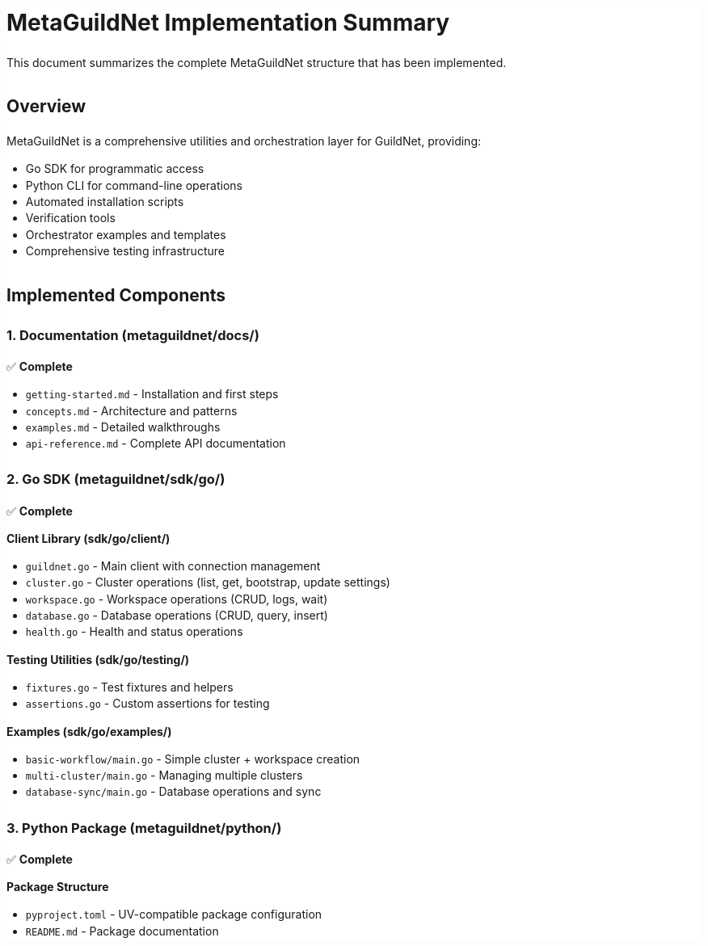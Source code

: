 # MetaGuildNet Implementation Summary

This document summarizes the complete MetaGuildNet structure that has been implemented.

## Overview

MetaGuildNet is a comprehensive utilities and orchestration layer for GuildNet, providing:
- Go SDK for programmatic access
- Python CLI for command-line operations
- Automated installation scripts
- Verification tools
- Orchestrator examples and templates
- Comprehensive testing infrastructure

## Implemented Components

### 1. Documentation (metaguildnet/docs/)

✅ **Complete**

- `getting-started.md` - Installation and first steps
- `concepts.md` - Architecture and patterns
- `examples.md` - Detailed walkthroughs
- `api-reference.md` - Complete API documentation

### 2. Go SDK (metaguildnet/sdk/go/)

✅ **Complete**

**Client Library (sdk/go/client/)**
- `guildnet.go` - Main client with connection management
- `cluster.go` - Cluster operations (list, get, bootstrap, update settings)
- `workspace.go` - Workspace operations (CRUD, logs, wait)
- `database.go` - Database operations (CRUD, query, insert)
- `health.go` - Health and status operations

**Testing Utilities (sdk/go/testing/)**
- `fixtures.go` - Test fixtures and helpers
- `assertions.go` - Custom assertions for testing

**Examples (sdk/go/examples/)**
- `basic-workflow/main.go` - Simple cluster + workspace creation
- `multi-cluster/main.go` - Managing multiple clusters
- `database-sync/main.go` - Database operations and sync

### 3. Python Package (metaguildnet/python/)

✅ **Complete**

**Package Structure**
- `pyproject.toml` - UV-compatible package configuration
- `README.md` - Package documentation
